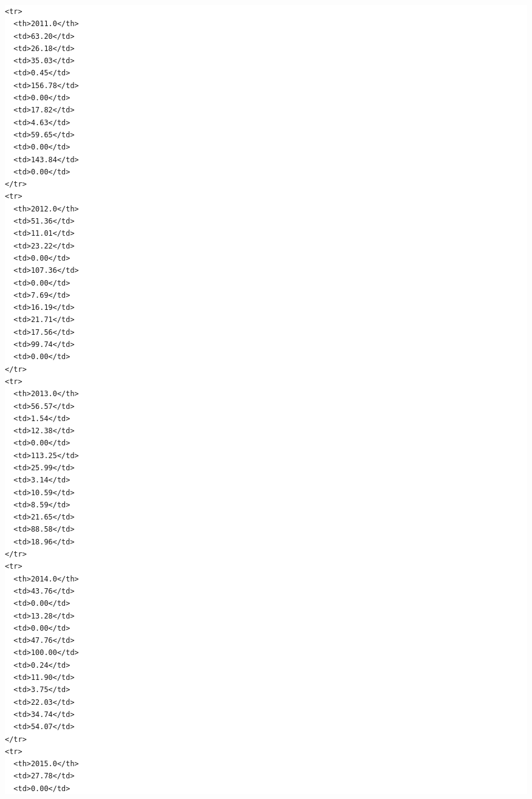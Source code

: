     <tr>
      <th>2011.0</th>
      <td>63.20</td>
      <td>26.18</td>
      <td>35.03</td>
      <td>0.45</td>
      <td>156.78</td>
      <td>0.00</td>
      <td>17.82</td>
      <td>4.63</td>
      <td>59.65</td>
      <td>0.00</td>
      <td>143.84</td>
      <td>0.00</td>
    </tr>
    <tr>
      <th>2012.0</th>
      <td>51.36</td>
      <td>11.01</td>
      <td>23.22</td>
      <td>0.00</td>
      <td>107.36</td>
      <td>0.00</td>
      <td>7.69</td>
      <td>16.19</td>
      <td>21.71</td>
      <td>17.56</td>
      <td>99.74</td>
      <td>0.00</td>
    </tr>
    <tr>
      <th>2013.0</th>
      <td>56.57</td>
      <td>1.54</td>
      <td>12.38</td>
      <td>0.00</td>
      <td>113.25</td>
      <td>25.99</td>
      <td>3.14</td>
      <td>10.59</td>
      <td>8.59</td>
      <td>21.65</td>
      <td>88.58</td>
      <td>18.96</td>
    </tr>
    <tr>
      <th>2014.0</th>
      <td>43.76</td>
      <td>0.00</td>
      <td>13.28</td>
      <td>0.00</td>
      <td>47.76</td>
      <td>100.00</td>
      <td>0.24</td>
      <td>11.90</td>
      <td>3.75</td>
      <td>22.03</td>
      <td>34.74</td>
      <td>54.07</td>
    </tr>
    <tr>
      <th>2015.0</th>
      <td>27.78</td>
      <td>0.00</td>